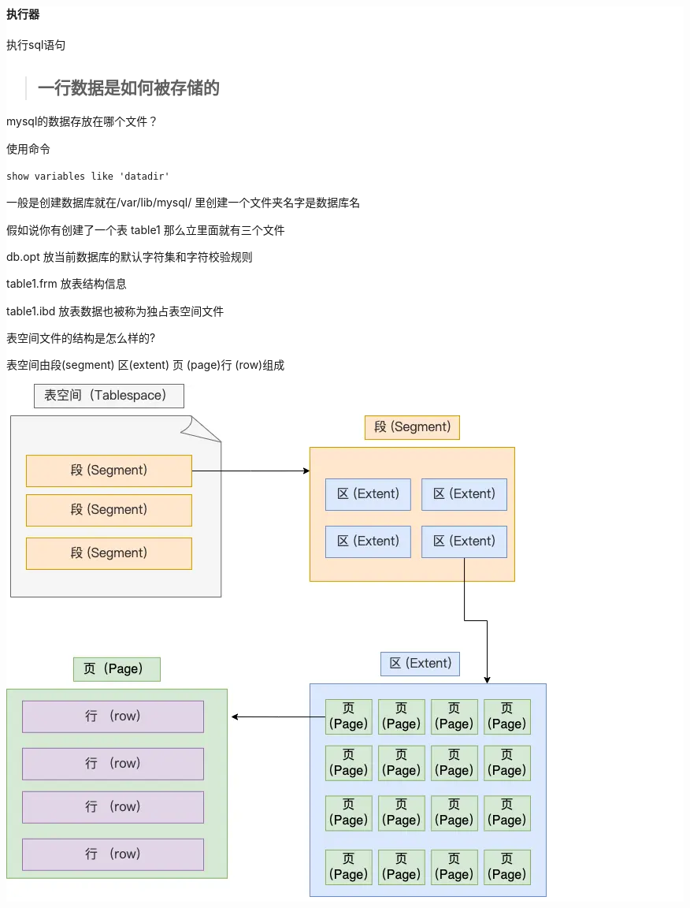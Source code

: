 #### 执行器

执行sql语句

> ## 一行数据是如何被存储的

mysql的数据存放在哪个文件？

使用命令

```mysql
show variables like 'datadir'
```

   一般是创建数据库就在/var/lib/mysql/ 里创建一个文件夹名字是数据库名

假如说你有创建了一个表  table1 那么立里面就有三个文件

db.opt 放当前数据库的默认字符集和字符校验规则

table1.frm 放表结构信息

table1.ibd 放表数据也被称为独占表空间文件

表空间文件的结构是怎么样的?

表空间由段(segment) 区(extent) 页 (page)行 (row)组成

![](photo/表空间结构.drawio.webp)
